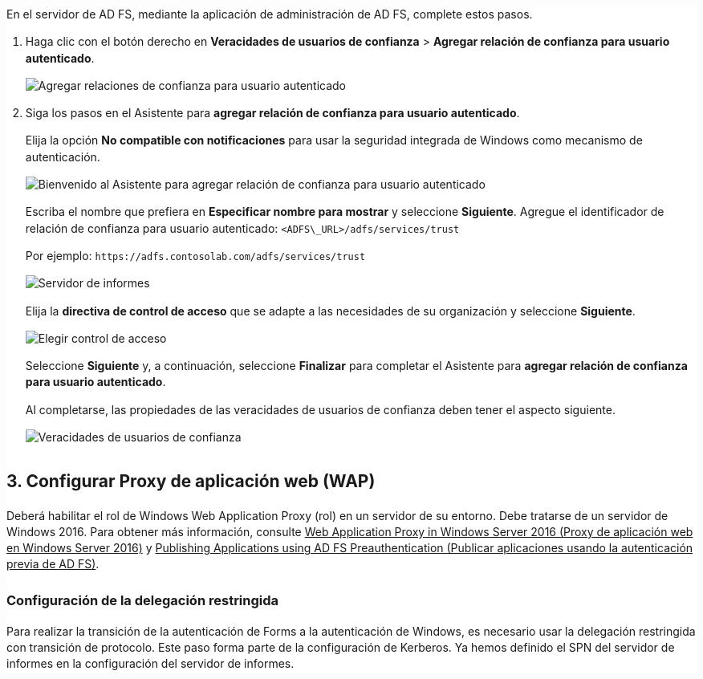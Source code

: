 En el servidor de AD FS, mediante la aplicación de administración de AD FS, complete estos pasos.

1. Haga clic con el botón derecho en **Veracidades de usuarios de confianza** > **Agregar relación de confianza para usuario autenticado**.

    ![Agregar relaciones de confianza para usuario autenticado](media/connect-adfs-wap-report-server/report-server-adfs-add-relying-party-trust.png)

2. Siga los pasos en el Asistente para **agregar relación de confianza para usuario autenticado**.

    Elija la opción **No compatible con notificaciones** para usar la seguridad integrada de Windows como mecanismo de autenticación.

    ![Bienvenido al Asistente para agregar relación de confianza para usuario autenticado](media/connect-adfs-wap-report-server/report-server-adfs-add-relying-party-trust-welcome.png)

    Escriba el nombre que prefiera en **Especificar nombre para mostrar** y seleccione **Siguiente**.
    Agregue el identificador de relación de confianza para usuario autenticado: `<ADFS\_URL>/adfs/services/trust`

    Por ejemplo: `https://adfs.contosolab.com/adfs/services/trust`

    ![Servidor de informes](media/connect-adfs-wap-report-server/report-server-adfs-configure-identifiers.png)

    Elija la **directiva de control de acceso** que se adapte a las necesidades de su organización y seleccione **Siguiente**.

    ![Elegir control de acceso](media/connect-adfs-wap-report-server/report-server-adfs-choose-access-control.png)
    
    Seleccione **Siguiente** y, a continuación, seleccione **Finalizar** para completar el Asistente para **agregar relación de confianza para usuario autenticado**.

    Al completarse, las propiedades de las veracidades de usuarios de confianza deben tener el aspecto siguiente.

    ![Veracidades de usuarios de confianza](media/connect-adfs-wap-report-server/report-server-adfs-relying-party-trusts.png)

## <a name="3-configure-web-application-proxy-wap"></a>3. Configurar Proxy de aplicación web (WAP)

Deberá habilitar el rol de Windows Web Application Proxy (rol) en un servidor de su entorno. Debe tratarse de un servidor de Windows 2016. Para obtener más información, consulte [Web Application Proxy in Windows Server 2016 (Proxy de aplicación web en Windows Server 2016)](https://docs.microsoft.com/windows-server/remote/remote-access/web-application-proxy/web-application-proxy-windows-server) y [Publishing Applications using AD FS Preauthentication (Publicar aplicaciones usando la autenticación previa de AD FS)](https://docs.microsoft.com/windows-server/remote/remote-access/web-application-proxy/Publishing-Applications-using-AD-FS-Preauthentication).

### <a name="configure-constrained-delegation"></a>Configuración de la delegación restringida

Para realizar la transición de la autenticación de Forms a la autenticación de Windows, es necesario usar la delegación restringida con transición de protocolo. Este paso forma parte de la configuración de Kerberos. Ya hemos definido el SPN del servidor de informes en la configuración del servidor de informes.
